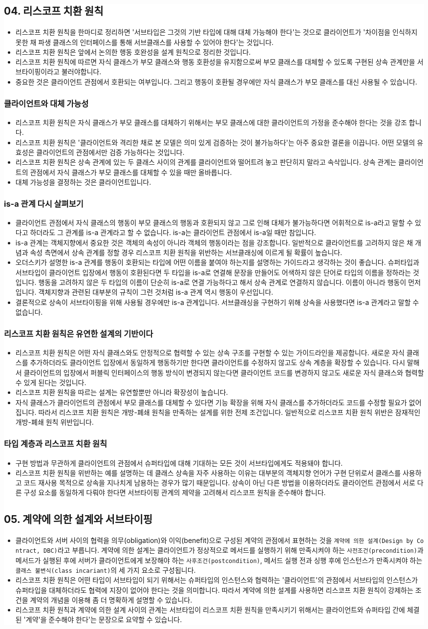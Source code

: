 ## 04. 리스코프 치환 원칙

- 리스코프 치환 원칙을 한마디로 정리하면 '서브타입은 그것의 기반 타입에 대해 대체 가능해야 한다'는 것으로 클라이언트가 '차이점을 인식하지 못한 채 파생 클래스의 인터페이스를 통해 서브클래스를 사용할 수 있어야 한다'는 것입니다.
- 리스코프 치환 원칙은 앞에서 논의한 행동 호완성을 설계 원칙으로 정리한 것입니다.
- 리스코프 치환 원칙에 따르면 자식 클래스가 부모 클래스와 행동 호환성을 유지함으로써 부모 클래스를 대체할 수 있도록 구현된 상속 관계만을 서브타이핑이라고 불러야합니다.
- 중요한 것은 클라이언트 관점에서 호환되는 여부입니다. 그리고 행동이 호환될 경우에만 자식 클래스가 부모 클래스를 대신 사용될 수 있습니다.

### 클라이언트와 대체 가능성

- 리스코프 치환 원칙은 자식 클래스가 부모 클래스를 대체하기 위해서는 부모 클래스에 대한 클라이언트의 가정을 준수해야 한다는 것을 강조 합니다.
- 리스코프 치환 원칙은 '클라이언트와 격리한 채로 본 모델은 의미 있게 검증하는 것이 불가능하다'는 아주 중요한 결론을 이끕니다. 어떤 모델의 유효성은 클라이언트의 관점에서만 검증 가능하다는 것입니다.
- 리스코프 치환 원칙은 상속 관계에 있는 두 클래스 사이의 관계를 클라이언트와 떨어트려 놓고 판단히지 말라고 속삭입니다. 상속 관계는 클라이언트의 관점에서 자식 클래스가 부모 클래스를 대체할 수 있을 때만 올바릅니다.
- 대체 가능성을 결정하는 것은 클라이언트입니다.

### is-a 관계 다시 살펴보기

- 클라이언트 관점에서 자식 클래스의 행동이 부모 클래스의 행동과 호환되지 않고 그로 인해 대체가 불가능하다면 어휘적으로 is-a라고 말할 수 있다고 하더라도 그 관계를 is-a 관계라고 할 수 없습니다. is-a는 클라이언트 관점에서 is-a일 때만 참입니다.
- is-a 관계는 객체지향에서 중요한 것은 객체의 속성이 아니라 객체의 행동이라는 점을 강조합니다. 일반적으로 클라이언트를 고려하지 않은 채 개념과 속성 측면에서 상속 관계를 정할 경우 리스코프 치환 원칙을 위반하는 서브클래싱에 이르게 될 확률이 높습니다.
- 오더스키가 설명한 is-a 관계를 행동이 호환되는 타입에 어떤 이름을 붙여야 하는지를 설명하는 가이드라고 생각하는 것이 좋습니다. 슈퍼타입과 서브타입이 클라이언트 입장에서 행동이 호환된다면 두 타입을 is-a로 연결해 문장을 만들어도 어색하지 않은 단어로 타입의 이름을 정하라는 것입니다. 행동을 고려하지 않은 두 타입의 이름이 단순히 is-a로 연결 가능하다고 해서 상속 관계로 연결하지 않습니다. 이름이 아니라 행동이 먼저입니다. 객체지향과 관련된 대부분의 규칙이 그런 것처럼 is-a 관계 역시 행동이 우선입니다.
- 결론적으로 상속이 서브타이핑을 위해 사용될 경우에만 is-a 관계입니다. 서브클래싱을 구현하기 위해 상속을 사용했다면 is-a 관계라고 말할 수 없습니다.

### 리스코프 치환 원칙은 유연한 설계의 기반이다

- 리스코프 치환 원칙은 어떤 자식 클래스와도 안정적으로 협력할 수 있는 상속 구조를 구현할 수 있는 가이드라인을 제공합니다. 새로운 자식 클래스를 추가하더라도 클라이언트 입장에서 동일하게 행동하기만 한다면 클라이언트를 수정하지 않고도 상속 계층을 확장할 수 있습니다. 다시 말해서 클라이언트의 입장에서 퍼블릭 인터페이스의 행동 방식이 변경되지 않는다면 클라이언트 코드를 변경하지 않고도 새로운 자식 클래스와 협력할 수 있게 된다는 것입니다.
- 리스코프 치환 원칙을 따르는 설계는 유연할뿐만 아니라 확장성이 높습니다.
- 자식 클래스가 클라이언트의 관점에서 부모 클래스를 대체할 수 있다면 기능 확장을 위해 자식 클래스를 추가하더라도 코드를 수정할 필요가 없어집니다. 따라서 리스코프 치환 원칙은 개방-폐쇄 원칙을 만족하는 설계를 위한 전제 조건입니다. 일반적으로 리스코프 치환 원칙 위반은 잠재적인 개방-폐쇄 원칙 위반입니다.

### 타입 계층과 리스코프 치환 원칙

- 구현 방법과 무관하게 클라이언트의 관점에서 슈퍼타입에 대해 기대하는 모든 것이 서브타입에게도 적용돼야 합니다.
- 리스코프 치환 원칙을 위반하는 예를 설명하는 데 클래스 상속을 자주 사용하는 이유는 대부분의 객체지향 언어가 구현 단위로서 클래스를 사용하고 코드 재사용 목적으로 상속을 지나치게 남용하는 경우가 많기 때문입니다. 상속이 아닌 다른 방법을 이용하더라도 클라이언트 관점에서 서로 다른 구성 요소를 동일하게 다뤄야 한다면 서브타이핑 관계의 제약을 고려해서 리스코프 원칙을 준수해야 합니다.

## 05. 계약에 의한 설계와 서브타이핑

- 클라이언트와 서버 사이의 협력을 의무(obligation)와 이익(benefit)으로 구성된 계약의 관점에서 표현하는 것을 `계약에 의한 설계(Design by Contract, DBC)`라고 부릅니다. 계약에 의한 설계는 클라이언트가 정상적으로 메서드를 실행하기 위해 만족시켜야 하는 `사전조건(precondition)`과 메서드가 실행된 후에 서버가 클라이언트에게 보장해야 하는 `사후조건(postcondition)`, 메서드 실행 전과 싱행 후에 인스턴스가 만족시켜야 하는 `클래스 불변식(class incariant)`의 세 가지 요소로 구성됩니다.
- 리스코프 치환 원칙은 어떤 타입이 서브타입이 되기 위해서는 슈퍼타입의 인스턴스와 협력하는 '클라이언트'의 관점에서 서브타입의 인스턴스가 슈퍼타입을 대체하더라도 협력에 지장이 없어야 한다는 것을 의미합니다. 따라서 계약에 의한 설계를 사용하면 리스코프 치환 원칙이 강제하는 조건을 계약의 개념을 이용해 좀 더 명확하게 설명할 수 있습니다.
- 리스코프 치환 원칙과 계약에 의한 설계 사이의 관계는 서브타입이 리스코프 치환 원칙을 만족시키기 위해서는 클라이언트와 슈퍼타입 간에 체결된 '계약'을 준수해야 한다'는 문장으로 요약할 수 있습니다.
